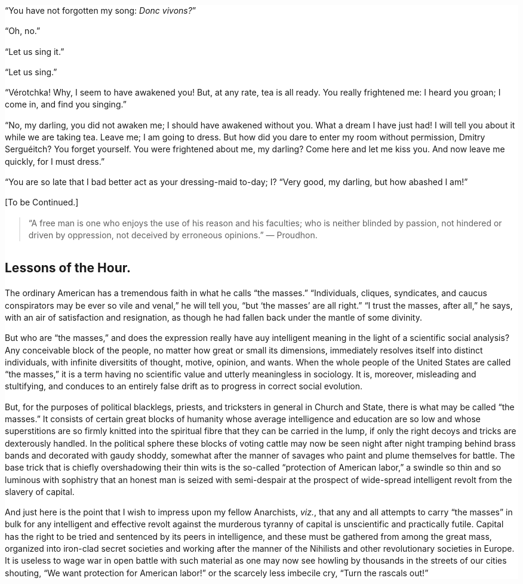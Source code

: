 “You have not forgotten my song: *Donc vivons?*”

“Oh, no.”

“Let us sing it.”

“Let us sing.”

“Vérotchka! Why, I seem to have awakened you! But, at any rate, tea is all ready. You really frightened me: I heard you groan; I come in, and find you singing.”

“No, my darling, you did not awaken me; I should have awakened without you. What a dream I have just had! I will tell you about it while we are taking tea. Leave me; I am going to dress. But how did you dare to enter my room without permission, Dmitry Serguéitch? You forget yourself. You were frightened about me, my darling? Come here and let me kiss you. And now leave me quickly, for I must dress.”

“You are so late that I bad better act as your dressing-maid to-day; I? “Very good, my darling, but how abashed I am!”

[To be Continued.]

> “A free man is one who enjoys the use of his reason and his faculties; who is neither blinded by passion, not hindered or driven by oppression, not deceived by erroneous opinions.” — Proudhon.

## Lessons of the Hour.

The ordinary American has a tremendous faith in what he calls “the masses.” “Individuals, cliques, syndicates, and caucus conspirators may be ever so vile and venal,” he will tell you, “but ‘the masses’ are all right.” “I trust the masses, after all,” he says, with an air of satisfaction and resignation, as though he had fallen back under the mantle of some divinity.

But who are “the masses,” and does the expression really have auy intelligent meaning in the light of a scientific social analysis? Any conceivable block of the people, no matter how great or small its dimensions, immediately resolves itself into distinct individuals, with infinite diversitits of thought, motive, opinion, and wants. When the whole people of the United States are called “the masses,” it is a term having no scientific value and utterly meaningless in sociology. It is, moreover, misleading and stultifying, and conduces to an entirely false drift as to progress in correct social evolution.

But, for the purposes of political blacklegs, priests, and tricksters in general in Church and State, there is what may be called “the masses.” It consists of certain great blocks of humanity whose average intelligence and education are so low and whose superstitions are so firmly knitted into the spiritual fibre that they can be carried in the lump, if only the right decoys and tricks are dexterously handled. In the political sphere these blocks of voting cattle may now be seen night after night tramping behind brass bands and decorated with gaudy shoddy, somewhat after the manner of savages who paint and plume themselves for battle. The base trick that is chiefly overshadowing their thin wits is the so-called “protection of American labor,” a swindle so thin and so luminous with sophistry that an honest man is seized with semi-despair at the prospect of wide-spread intelligent revolt from the slavery of capital.

And just here is the point that I wish to impress upon my fellow Anarchists, *viz.*, that any and all attempts to carry “the masses” in bulk for any intelligent and effective revolt against the murderous tyranny of capital is unscientific and practically futile. Capital has the right to be tried and sentenced by its peers in intelligence, and these must be gathered from among the great mass, organized into iron-clad secret societies and working after the manner of the Nihilists and other revolutionary societies in Europe. It is useless to wage war in open battle with such material as one may now see howling by thousands in the streets of our cities shouting, “We want protection for American labor!” or the scarcely less imbecile cry, “Turn the rascals out!”
